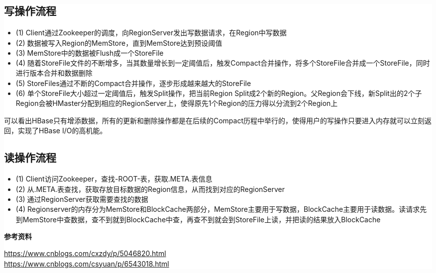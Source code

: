 ## 写操作流程

-  (1) Client通过Zookeeper的调度，向RegionServer发出写数据请求，在Region中写数据  
-  (2) 数据被写入Region的MemStore，直到MemStore达到预设阈值    
-  (3) MemStore中的数据被Flush成一个StoreFile   
-  (4) 随着StoreFile文件的不断增多，当其数量增长到一定阈值后，触发Compact合并操作，将多个StoreFile合并成一个StoreFile，同时进行版本合并和数据删除   
-  (5) StoreFiles通过不断的Compact合并操作，逐步形成越来越大的StoreFile  
-  (6) 单个StoreFile大小超过一定阈值后，触发Split操作，把当前Region Split成2个新的Region。父Region会下线，新Split出的2个子Region会被HMaster分配到相应的RegionServer上，使得原先1个Region的压力得以分流到2个Region上   

可以看出HBase只有增添数据，所有的更新和删除操作都是在后续的Compact历程中举行的，使得用户的写操作只要进入内存就可以立刻返回，实现了HBase I/O的高机能。

## 读操作流程

-  (1) Client访问Zookeeper，查找-ROOT-表，获取.META.表信息   
-  (2) 从.META.表查找，获取存放目标数据的Region信息，从而找到对应的RegionServer   
-  (3) 通过RegionServer获取需要查找的数据   
-  (4) Regionserver的内存分为MemStore和BlockCache两部分，MemStore主要用于写数据，BlockCache主要用于读数据。读请求先到MemStore中查数据，查不到就到BlockCache中查，再查不到就会到StoreFile上读，并把读的结果放入BlockCache  

**参考资料**

<https://www.cnblogs.com/cxzdy/p/5046820.html>   
<https://www.cnblogs.com/csyuan/p/6543018.html>
